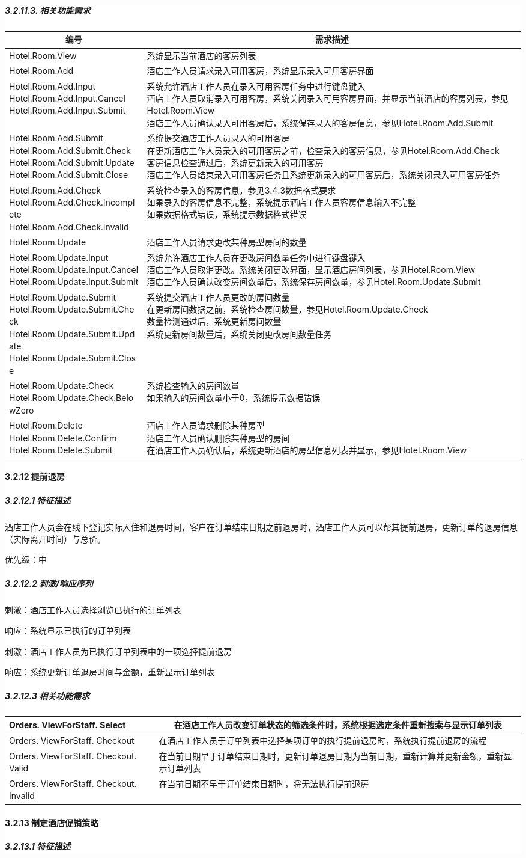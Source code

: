 
##### 3.2.11.3. 相关功能需求

| 编号                                                         | 需求描述                                                     |
| ------------------------------------------------------------ | ------------------------------------------------------------ |
| Hotel.Room.View                                              | 系统显示当前酒店的客房列表                                   |
| Hotel.Room.Add                                               | 酒店工作人员请求录入可用客房，系统显示录入可用客房界面       |
| Hotel.Room.Add.Input<br>Hotel.Room.Add.Input.Cancel<br>Hotel.Room.Add.Input.Submit<br> | 系统允许酒店工作人员在录入可用客房任务中进行键盘键入<br/>酒店工作人员取消录入可用客房，系统关闭录入可用客房界面，并显示当前酒店的客房列表，参见Hotel.Room.View<br>酒店工作人员确认录入可用客房后，系统保存录入的客房信息，参见Hotel.Room.Add.Submit |
| Hotel.Room.Add.Submit<br/>Hotel.Room.Add.Submit.Check<br/>Hotel.Room.Add.Submit.Update<br/>Hotel.Room.Add.Submit.Close | 系统提交酒店工作人员录入的可用客房<br>在更新酒店工作人员录入的可用客房之前，检查录入的客房信息，参见Hotel.Room.Add.Check<br>客房信息检查通过后，系统更新录入的可用客房<br>酒店工作人员结束录入可用客房任务且系统更新录入的可用客房后，系统关闭录入可用客房任务 |
| Hotel.Room.Add.Check<br/>Hotel.Room.Add.Check.Incomplete<br/>Hotel.Room.Add.Check.Invalid | 系统检查录入的客房信息，参见3.4.3数据格式要求<br>如果录入的客房信息不完整，系统提示酒店工作人员客房信息输入不完整<br>如果数据格式错误，系统提示数据格式错误 |
| Hotel.Room.Update                                            | 酒店工作人员请求更改某种房型房间的数量                       |
| Hotel.Room.Update.Input<br>Hotel.Room.Update.Input.Cancel<br>Hotel.Room.Update.Input.Submit | 系统允许酒店工作人员在更改房间数量任务中进行键盘键入<br>酒店工作人员取消更改。系统关闭更改界面，显示酒店房间列表，参见Hotel.Room.View<br>酒店工作人员确认改变房间数量后，系统保存房间数量，参见Hotel.Room.Update.Submit |
| Hotel.Room.Update.Submit<br>Hotel.Room.Update.Submit.Check<br>Hotel.Room.Update.Submit.Update<br>Hotel.Room.Update.Submit.Close | 系统提交酒店工作人员更改的房间数量<br>在更新房间数据之前，系统检查房间数量，参见Hotel.Room.Update.Check<br>数量检测通过后，系统更新房间数量<br>系统更新房间数量后，系统关闭更改房间数量任务 |
| Hotel.Room.Update.Check<br>Hotel.Room.Update.Check.BelowZero | 系统检查输入的房间数量<br>如果输入的房间数量小于0，系统提示数据错误 |
| Hotel.Room.Delete<br>Hotel.Room.Delete.Confirm<br>Hotel.Room.Delete.Submit | 酒店工作人员请求删除某种房型<br>酒店工作人员确认删除某种房型的房间<br>在酒店工作人员确认后，系统更新酒店的房型信息列表并显示，参见Hotel.Room.View |



#### 3.2.12  提前退房

##### 3.2.12.1 特征描述

酒店工作人员会在线下登记实际入住和退房时间，客户在订单结束日期之前退房时，酒店工作人员可以帮其提前退房，更新订单的退房信息（实际离开时间）与总价。

优先级：中

##### 3.2.12.2 刺激/响应序列

刺激：酒店工作人员选择浏览已执行的订单列表

响应：系统显示已执行的订单列表 

刺激：酒店工作人员为已执行订单列表中的一项选择提前退房

响应：系统更新订单退房时间与金额，重新显示订单列表

##### 3.2.12.3 相关功能需求

| Orders. ViewForStaff. Select | 在酒店工作人员改变订单状态的筛选条件时，系统根据选定条件重新搜索与显示订单列表 |
| :------------------------ | -------------------------------------------------------- |
| Orders. ViewForStaff. Checkout | 在酒店工作人员于订单列表中选择某项订单的执行提前退房时，系统执行提前退房的流程 |
| Orders. ViewForStaff. Checkout. Valid | 在当前日期早于订单结束日期时，更新订单退房日期为当前日期，重新计算并更新金额，重新显示订单列表 |
| Orders. ViewForStaff. Checkout. Invalid | 在当前日期不早于订单结束日期时，将无法执行提前退房 |

#### 3.2.13   制定酒店促销策略

##### 3.2.13.1 特征描述
